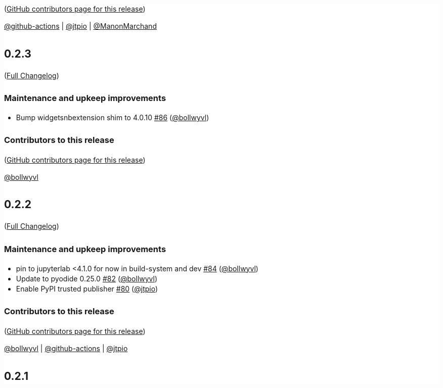 ([GitHub contributors page for this release](https://github.com/jupyterlite/pyodide-kernel/graphs/contributors?from=2024-02-12&to=2024-02-16&type=c))

[@github-actions](https://github.com/search?q=repo%3Ajupyterlite%2Fpyodide-kernel+involves%3Agithub-actions+updated%3A2024-02-12..2024-02-16&type=Issues) | [@jtpio](https://github.com/search?q=repo%3Ajupyterlite%2Fpyodide-kernel+involves%3Ajtpio+updated%3A2024-02-12..2024-02-16&type=Issues) | [@ManonMarchand](https://github.com/search?q=repo%3Ajupyterlite%2Fpyodide-kernel+involves%3AManonMarchand+updated%3A2024-02-12..2024-02-16&type=Issues)

## 0.2.3

([Full Changelog](https://github.com/jupyterlite/pyodide-kernel/compare/@jupyterlite/pyodide-kernel-extension@0.2.2...a74b99d282528b2b5f695f8e06def456d1edacc3))

### Maintenance and upkeep improvements

- Bump widgetsnbextension shim to 4.0.10 [#86](https://github.com/jupyterlite/pyodide-kernel/pull/86) ([@bollwyvl](https://github.com/bollwyvl))

### Contributors to this release

([GitHub contributors page for this release](https://github.com/jupyterlite/pyodide-kernel/graphs/contributors?from=2024-02-05&to=2024-02-12&type=c))

[@bollwyvl](https://github.com/search?q=repo%3Ajupyterlite%2Fpyodide-kernel+involves%3Abollwyvl+updated%3A2024-02-05..2024-02-12&type=Issues)

## 0.2.2

([Full Changelog](https://github.com/jupyterlite/pyodide-kernel/compare/@jupyterlite/pyodide-kernel-extension@0.2.1...adab8acaa7a4c4eee2097da00ea9d49d847bf0d6))

### Maintenance and upkeep improvements

- pin to jupyterlab \<4.1.0 for now in build-system and dev [#84](https://github.com/jupyterlite/pyodide-kernel/pull/84) ([@bollwyvl](https://github.com/bollwyvl))
- Update to pyodide 0.25.0 [#82](https://github.com/jupyterlite/pyodide-kernel/pull/82) ([@bollwyvl](https://github.com/bollwyvl))
- Enable PyPI trusted publisher [#80](https://github.com/jupyterlite/pyodide-kernel/pull/80) ([@jtpio](https://github.com/jtpio))

### Contributors to this release

([GitHub contributors page for this release](https://github.com/jupyterlite/pyodide-kernel/graphs/contributors?from=2024-01-17&to=2024-02-05&type=c))

[@bollwyvl](https://github.com/search?q=repo%3Ajupyterlite%2Fpyodide-kernel+involves%3Abollwyvl+updated%3A2024-01-17..2024-02-05&type=Issues) | [@github-actions](https://github.com/search?q=repo%3Ajupyterlite%2Fpyodide-kernel+involves%3Agithub-actions+updated%3A2024-01-17..2024-02-05&type=Issues) | [@jtpio](https://github.com/search?q=repo%3Ajupyterlite%2Fpyodide-kernel+involves%3Ajtpio+updated%3A2024-01-17..2024-02-05&type=Issues)

## 0.2.1
